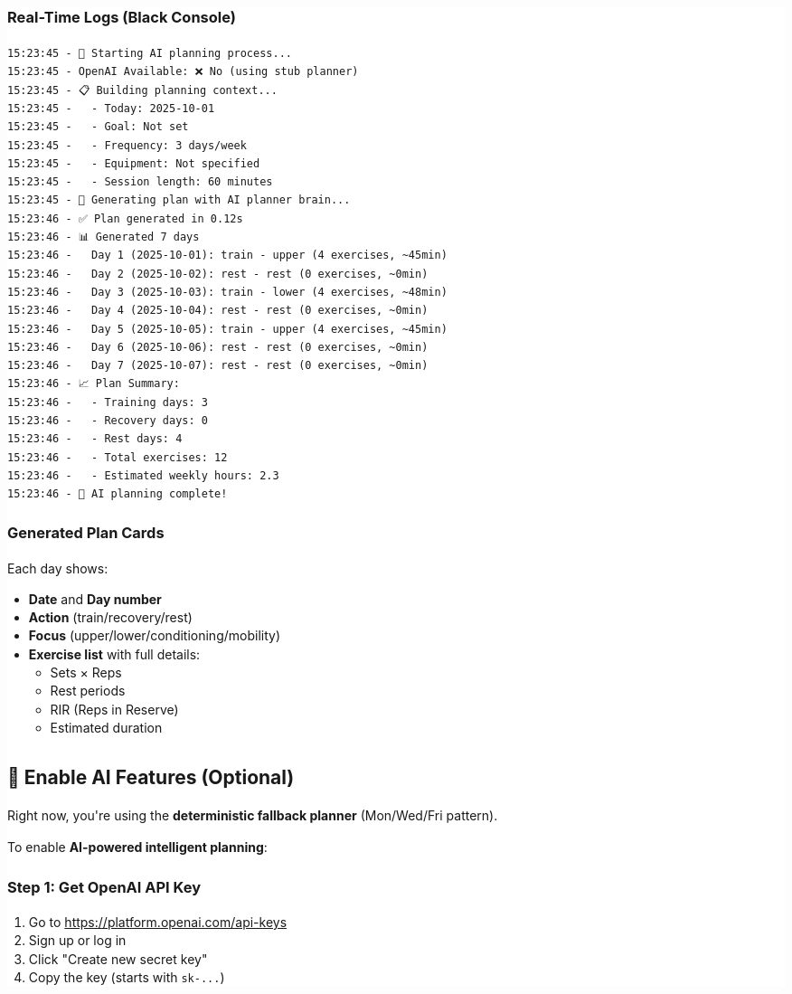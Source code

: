 ### Real-Time Logs (Black Console)
```
15:23:45 - 🚀 Starting AI planning process...
15:23:45 - OpenAI Available: ❌ No (using stub planner)
15:23:45 - 📋 Building planning context...
15:23:45 -   - Today: 2025-10-01
15:23:45 -   - Goal: Not set
15:23:45 -   - Frequency: 3 days/week
15:23:45 -   - Equipment: Not specified
15:23:45 -   - Session length: 60 minutes
15:23:45 - 🧠 Generating plan with AI planner brain...
15:23:46 - ✅ Plan generated in 0.12s
15:23:46 - 📊 Generated 7 days
15:23:46 -   Day 1 (2025-10-01): train - upper (4 exercises, ~45min)
15:23:46 -   Day 2 (2025-10-02): rest - rest (0 exercises, ~0min)
15:23:46 -   Day 3 (2025-10-03): train - lower (4 exercises, ~48min)
15:23:46 -   Day 4 (2025-10-04): rest - rest (0 exercises, ~0min)
15:23:46 -   Day 5 (2025-10-05): train - upper (4 exercises, ~45min)
15:23:46 -   Day 6 (2025-10-06): rest - rest (0 exercises, ~0min)
15:23:46 -   Day 7 (2025-10-07): rest - rest (0 exercises, ~0min)
15:23:46 - 📈 Plan Summary:
15:23:46 -   - Training days: 3
15:23:46 -   - Recovery days: 0
15:23:46 -   - Rest days: 4
15:23:46 -   - Total exercises: 12
15:23:46 -   - Estimated weekly hours: 2.3
15:23:46 - 🎉 AI planning complete!
```

### Generated Plan Cards
Each day shows:
- **Date** and **Day number**
- **Action** (train/recovery/rest)
- **Focus** (upper/lower/conditioning/mobility)
- **Exercise list** with full details:
  - Sets × Reps
  - Rest periods
  - RIR (Reps in Reserve)
  - Estimated duration

## 🔑 Enable AI Features (Optional)

Right now, you're using the **deterministic fallback planner** (Mon/Wed/Fri pattern).

To enable **AI-powered intelligent planning**:

### Step 1: Get OpenAI API Key
1. Go to https://platform.openai.com/api-keys
2. Sign up or log in
3. Click "Create new secret key"
4. Copy the key (starts with `sk-...`)

